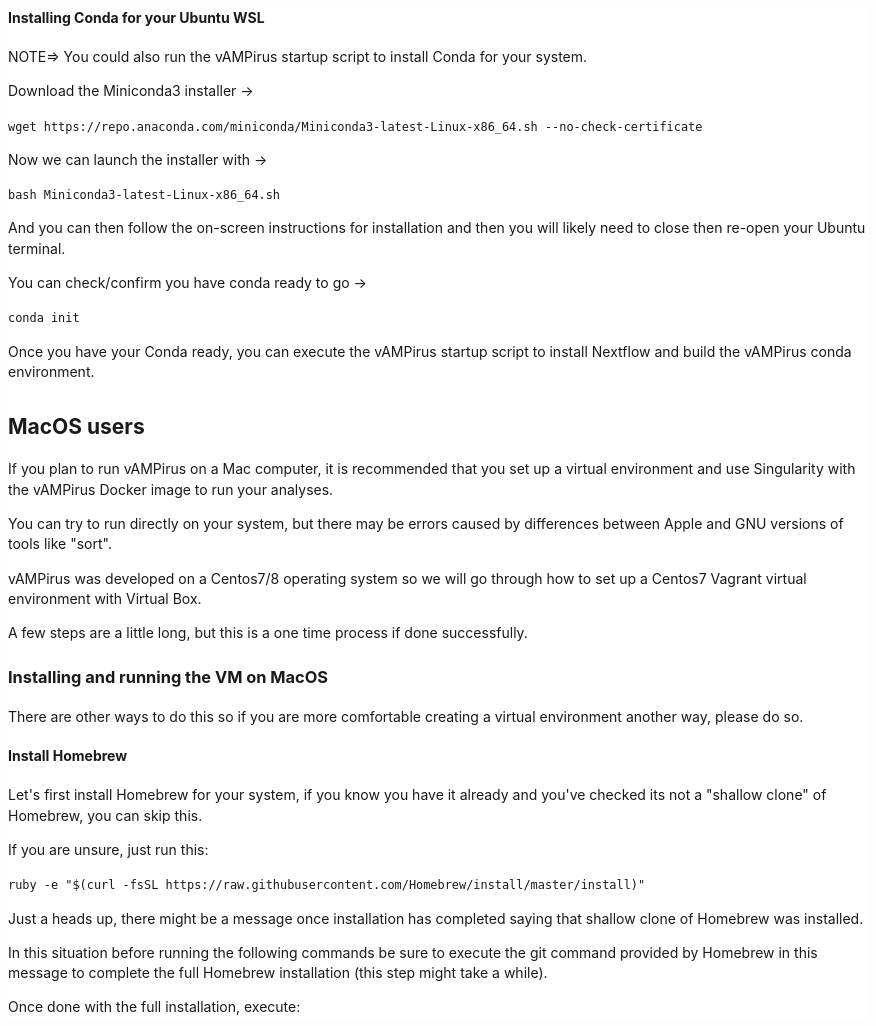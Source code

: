 
#### Installing Conda for your Ubuntu WSL

NOTE=> You could also run the vAMPirus startup script to install Conda for your system.

Download the Miniconda3 installer ->

    wget https://repo.anaconda.com/miniconda/Miniconda3-latest-Linux-x86_64.sh --no-check-certificate

Now we can launch the installer with ->

    bash Miniconda3-latest-Linux-x86_64.sh

And you can then follow the on-screen instructions for installation and then you will likely need to close then re-open your Ubuntu terminal.

You can check/confirm you have conda ready to go ->

    conda init

Once you have your Conda ready, you can execute the vAMPirus startup script to install Nextflow and build the vAMPirus conda environment.


## MacOS users

If you plan to run vAMPirus on a Mac computer, it is recommended that you set up a virtual environment and use Singularity with the vAMPirus Docker image to run your analyses.

You can try to run directly on your system, but there may be errors caused by differences between Apple and GNU versions of tools like "sort".

vAMPirus was developed on a Centos7/8 operating system so we will go through how to set up a Centos7 Vagrant virtual environment with Virtual Box.

A few steps are a little long, but this is a one time process if done successfully.


### Installing and running the VM on MacOS

There are other ways to do this so if you are more comfortable creating a virtual environment another way, please do so.


#### Install Homebrew

Let's first install Homebrew for your system, if you know you have it already and you've checked its not a "shallow clone" of Homebrew, you can skip this.

If you are unsure, just run this:

    ruby -e "$(curl -fsSL https://raw.githubusercontent.com/Homebrew/install/master/install)"

Just a heads up, there might be a message once installation has completed saying that shallow clone of Homebrew was installed.

In this situation before running the following commands be sure to execute the git command provided by Homebrew in this message to complete the full Homebrew installation (this step might take a while).

Once done with the full installation, execute:
